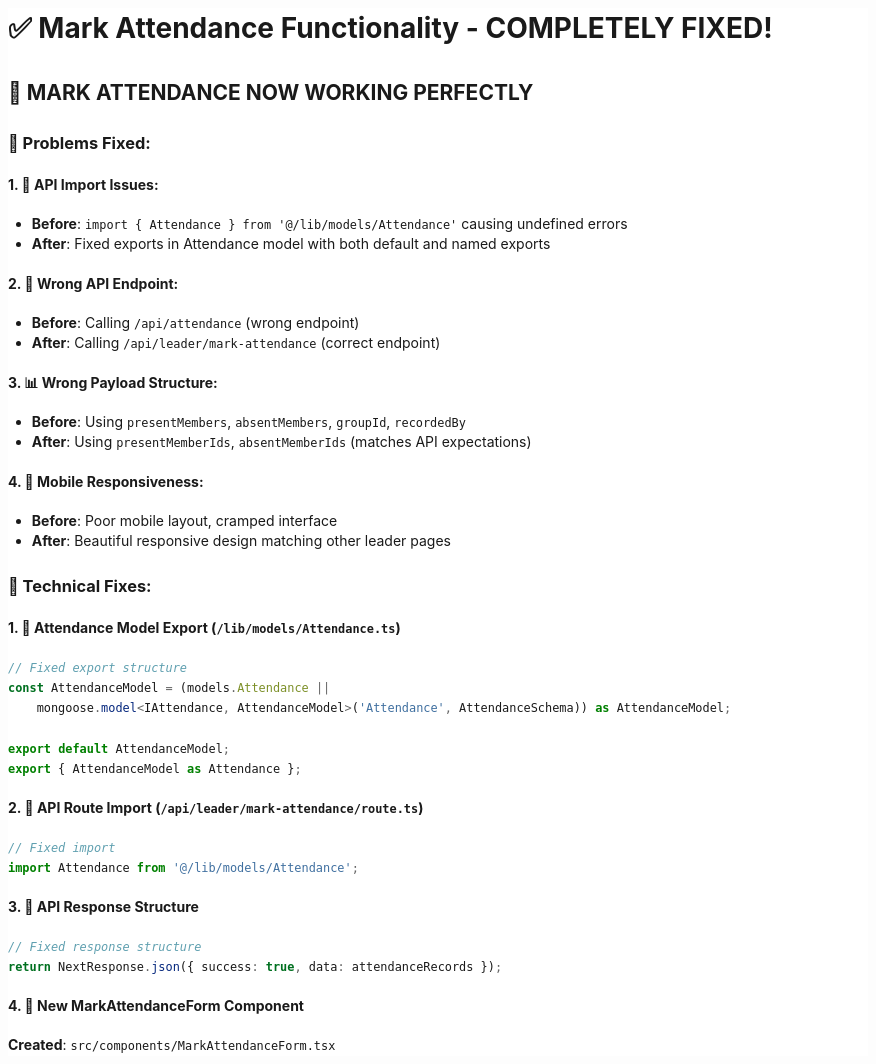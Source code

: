 # ✅ Mark Attendance Functionality - COMPLETELY FIXED!

## 🎯 **MARK ATTENDANCE NOW WORKING PERFECTLY**

### **🔧 Problems Fixed:**

#### **1. 📡 API Import Issues:**
- **Before**: `import { Attendance } from '@/lib/models/Attendance'` causing undefined errors
- **After**: Fixed exports in Attendance model with both default and named exports

#### **2. 🔗 Wrong API Endpoint:**
- **Before**: Calling `/api/attendance` (wrong endpoint)
- **After**: Calling `/api/leader/mark-attendance` (correct endpoint)

#### **3. 📊 Wrong Payload Structure:**
- **Before**: Using `presentMembers`, `absentMembers`, `groupId`, `recordedBy`
- **After**: Using `presentMemberIds`, `absentMemberIds` (matches API expectations)

#### **4. 📱 Mobile Responsiveness:**
- **Before**: Poor mobile layout, cramped interface
- **After**: Beautiful responsive design matching other leader pages

### **🔧 Technical Fixes:**

#### **1. 📡 Attendance Model Export (`/lib/models/Attendance.ts`)**
```typescript
// Fixed export structure
const AttendanceModel = (models.Attendance ||
    mongoose.model<IAttendance, AttendanceModel>('Attendance', AttendanceSchema)) as AttendanceModel;

export default AttendanceModel;
export { AttendanceModel as Attendance };
```

#### **2. 📡 API Route Import (`/api/leader/mark-attendance/route.ts`)**
```typescript
// Fixed import
import Attendance from '@/lib/models/Attendance';
```

#### **3. 📡 API Response Structure**
```typescript
// Fixed response structure
return NextResponse.json({ success: true, data: attendanceRecords });
```

#### **4. 📱 New MarkAttendanceForm Component**
**Created**: `src/components/MarkAttendanceForm.tsx`
